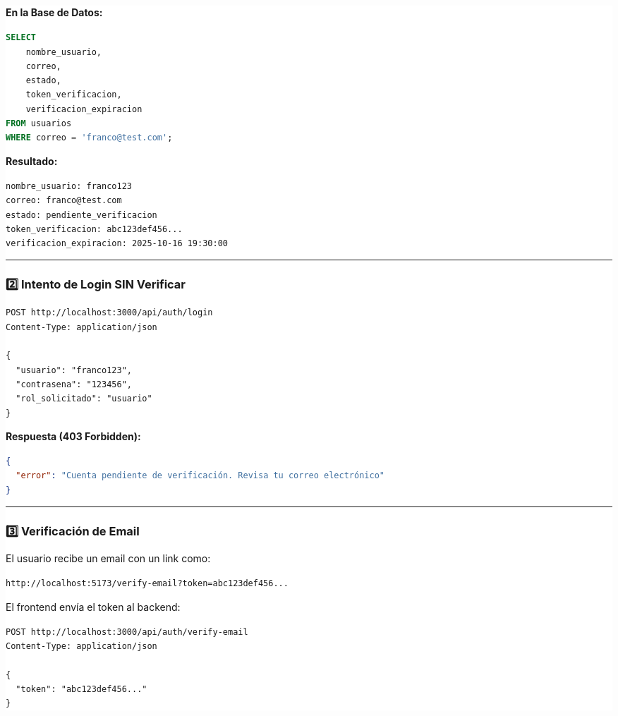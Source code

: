 **En la Base de Datos:**
```sql
SELECT 
    nombre_usuario,
    correo,
    estado,
    token_verificacion,
    verificacion_expiracion
FROM usuarios
WHERE correo = 'franco@test.com';
```

**Resultado:**
```
nombre_usuario: franco123
correo: franco@test.com
estado: pendiente_verificacion
token_verificacion: abc123def456...
verificacion_expiracion: 2025-10-16 19:30:00
```

---

### **2️⃣ Intento de Login SIN Verificar**

```http
POST http://localhost:3000/api/auth/login
Content-Type: application/json

{
  "usuario": "franco123",
  "contrasena": "123456",
  "rol_solicitado": "usuario"
}
```

**Respuesta (403 Forbidden):**
```json
{
  "error": "Cuenta pendiente de verificación. Revisa tu correo electrónico"
}
```

---

### **3️⃣ Verificación de Email**

El usuario recibe un email con un link como:
```
http://localhost:5173/verify-email?token=abc123def456...
```

El frontend envía el token al backend:

```http
POST http://localhost:3000/api/auth/verify-email
Content-Type: application/json

{
  "token": "abc123def456..."
}
```
